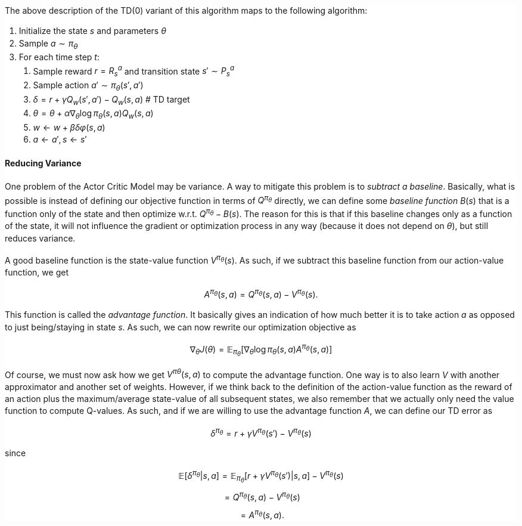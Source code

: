 The above description of the TD(0) variant of this algorithm maps to the
following algorithm:

1. Initialize the state $s$ and parameters $\theta$
2. Sample $a \sim \pi_{\theta}$
3. For each time step $t$:
    1. Sample reward $r = R_s^a$ and transition state $s' \sim P_s^a$
    2. Sample action $a' \sim \pi_{\theta}(s', a')$
    3. $\delta = r + \gamma Q_w(s', a') - Q_w(s, a)$ # TD target
    4. $\theta = \theta + \alpha\nabla_{\theta}\log\pi_{\theta}(s, a)Q_w(s, a)$
    5. $w \gets w + \beta\delta\varphi(s, a)$
    6. $a \gets a', s \gets s'$

#### Reducing Variance

One problem of the Actor Critic Model may be variance. A way to mitigate this
problem is to *subtract a baseline*. Basically, what is possible is instead of
defining our objective function in terms of $Q^{\pi_{\theta}}$ directly, we can
define some *baseline function* $B(s)$ that is a function only of the state and
then optimize w.r.t. $Q^{\pi_{\theta}} - B(s)$. The reason for this is that if
this baseline changes only as a function of the state, it will not influence the
gradient or optimization process in any way (because it does not depend on
$\theta$), but still reduces variance.

A good baseline function is the state-value function $V^{\pi_{\theta}}(s)$. As
such, if we subtract this baseline function from our action-value function, we
get

$$A^{\pi_{\theta}}(s, a) = Q^{\pi_{\theta}}(s, a) - V^{\pi_{\theta}}(s).$$

This function is called the *advantage function*. It basically gives an
indication of how much better it is to take action $a$ as opposed to just
being/staying in state $s$. As such, we can now rewrite our optimization
objective as

$$
\nabla_{\theta}J(\theta) = \mathbb{E}_{\pi_{\theta}}[\nabla_{\theta}\log\pi_{\theta}(s, a)A^{\pi_{\theta}}(s, a)]
$$

Of course, we must now ask how we get $V^{\pi{\theta}}(s, a)$ to compute the
advantage function. One way is to also learn $V$ with another approximator and
another set of weights. However, if we think back to the definition of the
action-value function as the reward of an action plus the maximum/average
state-value of all subsequent states, we also remember that we actually only
need the value function to compute Q-values. As such, and if we are willing to
use the advantage function $A$, we can define our TD error as

$$\delta^{\pi_{\theta}} = r + \gamma V^{\pi_{\theta}}(s') - V^{\pi_{\theta}}(s)$$

since

$$\mathbb{E}[\delta^{\pi_{\theta}} | s,a ] = \mathbb{E}_{\pi_{\theta}}[r + \gamma V^{\pi_{\theta}}(s') | s,a] - V^{\pi_{\theta}}(s) $$
$$= Q^{\pi_{\theta}}(s, a) - V^{\pi_{\theta}}(s) $$
$$= A^{\pi_{\theta}}(s, a).$$
